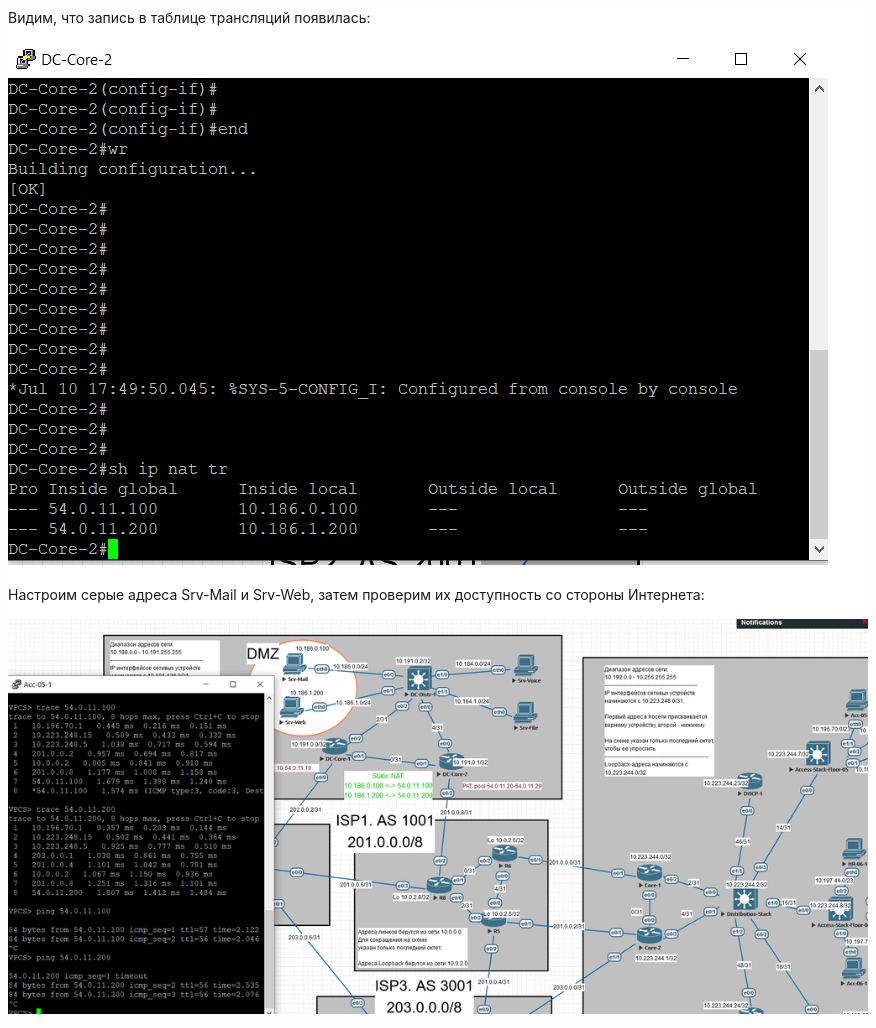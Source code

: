 Видим, что запись в таблице трансляций появилась:

![](screenshots/2021-07-10-20-50-42-image.png)

Настроим серые адреса Srv-Mail и Srv-Web, затем проверим их доступность со стороны Интернета:

![](screenshots/2021-07-10-21-20-46-image.png)
